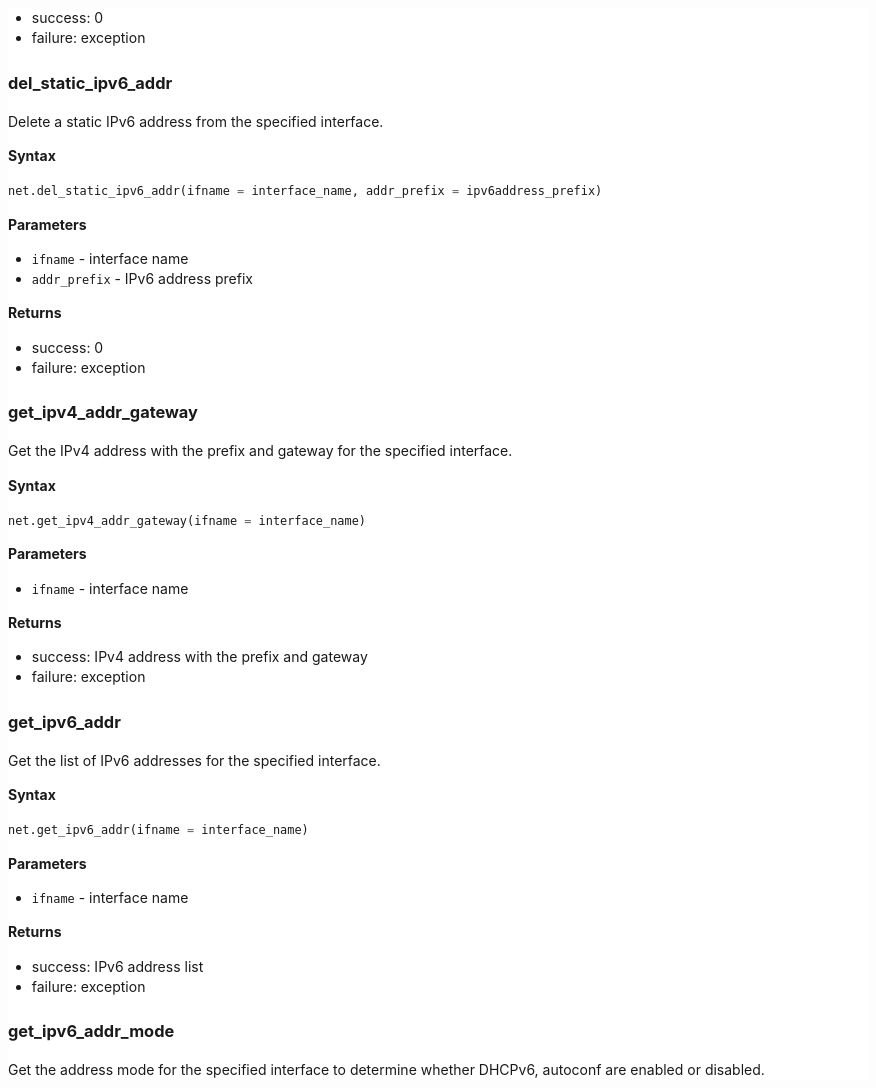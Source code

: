 - success: 0
- failure: exception

### del_static_ipv6_addr

Delete a static IPv6 address from the specified interface.

**Syntax**
```python
net.del_static_ipv6_addr(ifname = interface_name, addr_prefix = ipv6address_prefix)
```

**Parameters**

- ``ifname`` - interface name
- ``addr_prefix`` - IPv6 address prefix

**Returns**

- success: 0
- failure: exception

### get_ipv4_addr_gateway

Get the IPv4 address with the prefix and gateway for the specified interface.

**Syntax**
```python
net.get_ipv4_addr_gateway(ifname = interface_name)
```
**Parameters**

- ``ifname`` - interface name

**Returns**

- success: IPv4 address with the prefix and gateway
- failure: exception

### get_ipv6_addr

Get the list of IPv6 addresses for the specified interface.

**Syntax**
```python
net.get_ipv6_addr(ifname = interface_name)
```
**Parameters**

- ``ifname`` - interface name

**Returns**

- success: IPv6 address list
- failure: exception

### get_ipv6_addr_mode

Get the address mode for the specified interface to determine whether DHCPv6, autoconf are enabled or disabled.
